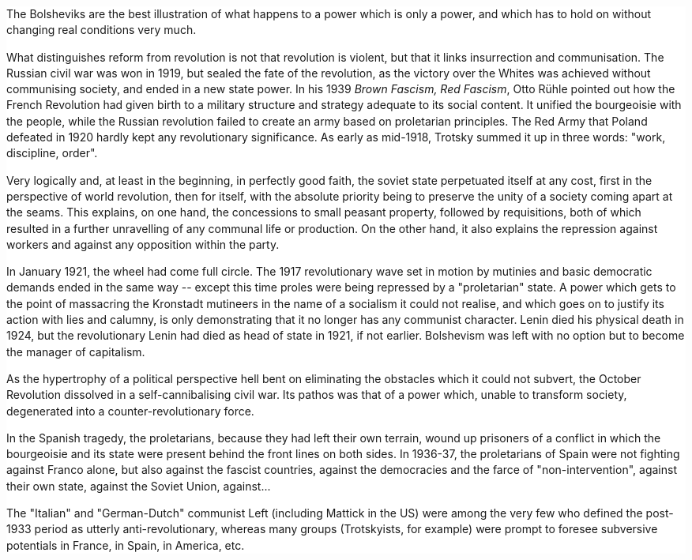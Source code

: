 The Bolsheviks are the best illustration of what happens to a power
which is only a power, and which has to hold on without changing real
conditions very much.

What distinguishes reform from revolution is not that revolution is
violent, but that it links insurrection and communisation. The Russian
civil war was won in 1919, but sealed the fate of the revolution, as the
victory over the Whites was achieved without communising society, and
ended in a new state power. In his 1939 *Brown Fascism, Red Fascism*,
Otto Rühle pointed out how the French Revolution had given birth to a
military structure and strategy adequate to its social content. It
unified the bourgeoisie with the people, while the Russian revolution
failed to create an army based on proletarian principles. The Red Army
that Poland defeated in 1920 hardly kept any revolutionary significance.
As early as mid-1918, Trotsky summed it up in three words: "work,
discipline, order".

Very logically and, at least in the beginning, in perfectly good faith,
the soviet state perpetuated itself at any cost, first in the
perspective of world revolution, then for itself, with the absolute
priority being to preserve the unity of a society coming apart at the
seams. This explains, on one hand, the concessions to small peasant
property, followed by requisitions, both of which resulted in a further
unravelling of any communal life or production. On the other hand, it
also explains the repression against workers and against any opposition
within the party.

In January 1921, the wheel had come full circle. The 1917 revolutionary
wave set in motion by mutinies and basic democratic demands ended in the
same way -- except this time proles were being repressed by a
"proletarian" state. A power which gets to the point of massacring the
Kronstadt mutineers in the name of a socialism it could not realise, and
which goes on to justify its action with lies and calumny, is only
demonstrating that it no longer has any communist character. Lenin died
his physical death in 1924, but the revolutionary Lenin had died as head
of state in 1921, if not earlier. Bolshevism was left with no option but
to become the manager of capitalism.

As the hypertrophy of a political perspective hell bent on eliminating
the obstacles which it could not subvert, the October Revolution
dissolved in a self-cannibalising civil war. Its pathos was that of a
power which, unable to transform society, degenerated into a
counter-revolutionary force.

In the Spanish tragedy, the proletarians, because they had left their
own terrain, wound up prisoners of a conflict in which the bourgeoisie
and its state were present behind the front lines on both sides. In
1936-37, the proletarians of Spain were not fighting against Franco
alone, but also against the fascist countries, against the democracies
and the farce of "non-intervention", against their own state, against
the Soviet Union, against...

The "Italian" and "German-Dutch" communist Left (including Mattick in
the US) were among the very few who defined the post-1933 period as
utterly anti-revolutionary, whereas many groups (Trotskyists, for
example) were prompt to foresee subversive potentials in France, in
Spain, in America, etc.
